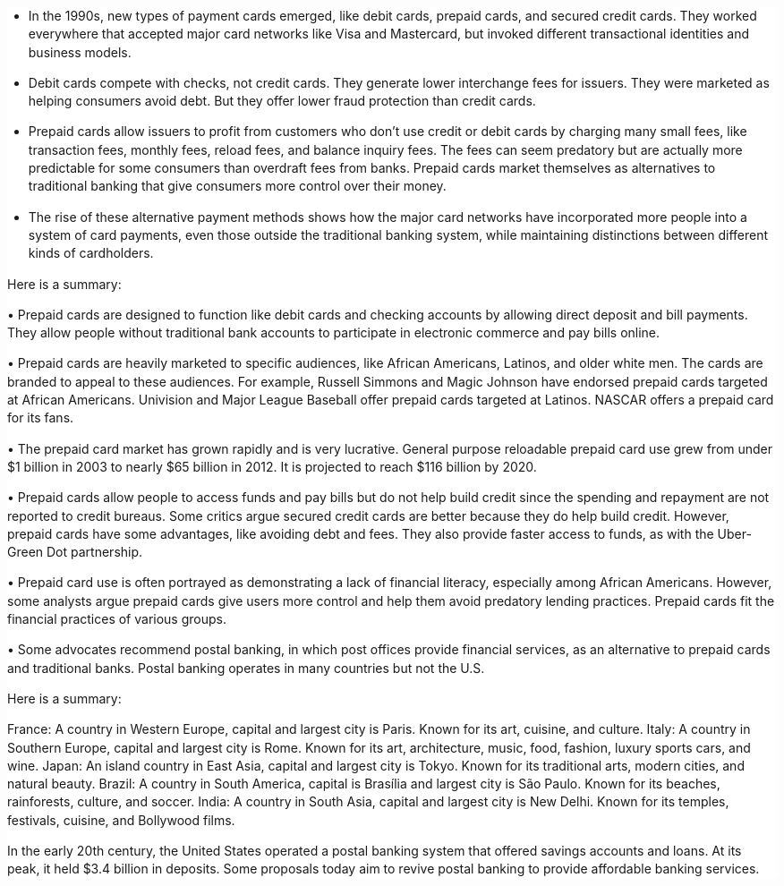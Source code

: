 - In the 1990s, new types of payment cards emerged, like debit cards, prepaid cards, and secured credit cards. They worked everywhere that accepted major card networks like Visa and Mastercard, but invoked different transactional identities and business models.

- Debit cards compete with checks, not credit cards. They generate lower interchange fees for issuers. They were marketed as helping consumers avoid debt. But they offer lower fraud protection than credit cards.

- Prepaid cards allow issuers to profit from customers who don’t use credit or debit cards by charging many small fees, like transaction fees, monthly fees, reload fees, and balance inquiry fees. The fees can seem predatory but are actually more predictable for some consumers than overdraft fees from banks. Prepaid cards market themselves as alternatives to traditional banking that give consumers more control over their money.

- The rise of these alternative payment methods shows how the major card networks have incorporated more people into a system of card payments, even those outside the traditional banking system, while maintaining distinctions between different kinds of cardholders.

 Here is a summary:

• Prepaid cards are designed to function like debit cards and checking accounts by allowing direct deposit and bill payments. They allow people without traditional bank accounts to participate in electronic commerce and pay bills online. 

• Prepaid cards are heavily marketed to specific audiences, like African Americans, Latinos, and older white men. The cards are branded to appeal to these audiences. For example, Russell Simmons and Magic Johnson have endorsed prepaid cards targeted at African Americans. Univision and Major League Baseball offer prepaid cards targeted at Latinos. NASCAR offers a prepaid card for its fans.

• The prepaid card market has grown rapidly and is very lucrative. General purpose reloadable prepaid card use grew from under $1 billion in 2003 to nearly $65 billion in 2012. It is projected to reach $116 billion by 2020. 

• Prepaid cards allow people to access funds and pay bills but do not help build credit since the spending and repayment are not reported to credit bureaus. Some critics argue secured credit cards are better because they do help build credit. However, prepaid cards have some advantages, like avoiding debt and fees. They also provide faster access to funds, as with the Uber-Green Dot partnership.

• Prepaid card use is often portrayed as demonstrating a lack of financial literacy, especially among African Americans. However, some analysts argue prepaid cards give users more control and help them avoid predatory lending practices. Prepaid cards fit the financial practices of various groups.

• Some advocates recommend postal banking, in which post offices provide financial services, as an alternative to prepaid cards and traditional banks. Postal banking operates in many countries but not the U.S.

 Here is a summary:

France: A country in Western Europe, capital and largest city is Paris. Known for its art, cuisine, and culture. Italy: A country in Southern Europe, capital and largest city is Rome. Known for its art, architecture, music, food, fashion, luxury sports cars, and wine. Japan: An island country in East Asia, capital and largest city is Tokyo. Known for its traditional arts, modern cities, and natural beauty. Brazil: A country in South America, capital is Brasília and largest city is São Paulo. Known for its beaches, rainforests, culture, and soccer. India: A country in South Asia, capital and largest city is New Delhi. Known for its temples, festivals, cuisine, and Bollywood films.

In the early 20th century, the United States operated a postal banking system that offered savings accounts and loans. At its peak, it held $3.4 billion in deposits. Some proposals today aim to revive postal banking to provide affordable banking services.
